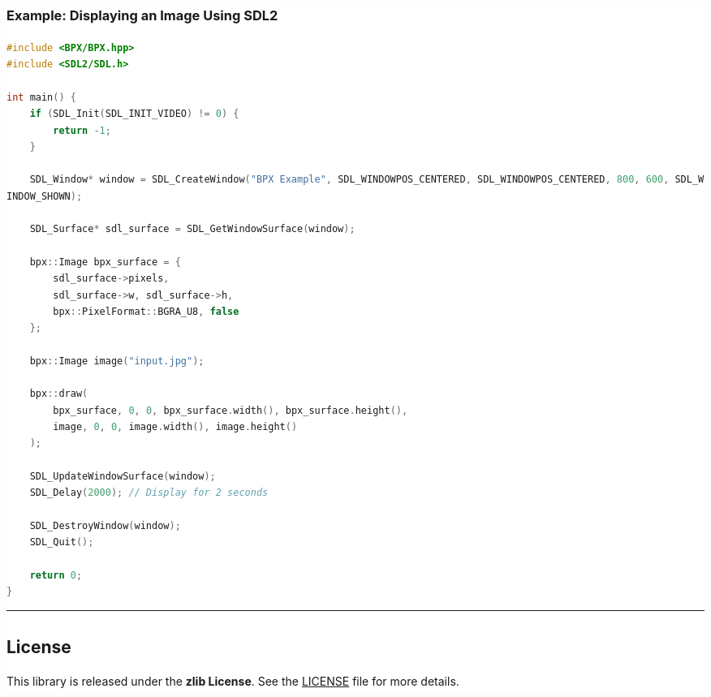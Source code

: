 ### Example: Displaying an Image Using SDL2

```cpp
#include <BPX/BPX.hpp>
#include <SDL2/SDL.h>

int main() {
    if (SDL_Init(SDL_INIT_VIDEO) != 0) {
        return -1;
    }

    SDL_Window* window = SDL_CreateWindow("BPX Example", SDL_WINDOWPOS_CENTERED, SDL_WINDOWPOS_CENTERED, 800, 600, SDL_WINDOW_SHOWN);

    SDL_Surface* sdl_surface = SDL_GetWindowSurface(window);

    bpx::Image bpx_surface = {
        sdl_surface->pixels,
        sdl_surface->w, sdl_surface->h,
        bpx::PixelFormat::BGRA_U8, false
    };

    bpx::Image image("input.jpg");

    bpx::draw(
        bpx_surface, 0, 0, bpx_surface.width(), bpx_surface.height(),
        image, 0, 0, image.width(), image.height()
    );

    SDL_UpdateWindowSurface(window);
    SDL_Delay(2000); // Display for 2 seconds

    SDL_DestroyWindow(window);
    SDL_Quit();

    return 0;
}
```

---

## License

This library is released under the **zlib License**. See the [LICENSE](LICENSE) file for more details.
